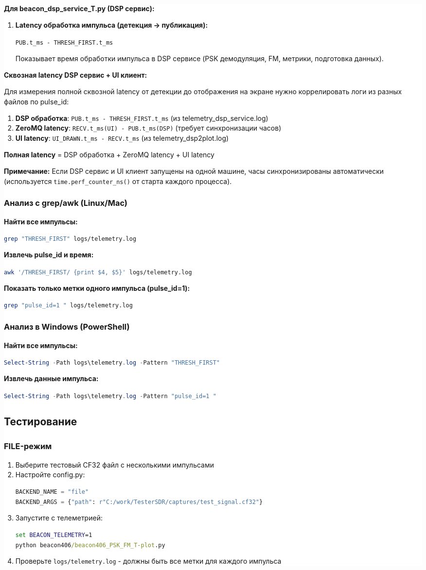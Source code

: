 **Для beacon_dsp_service_T.py (DSP сервис):**

1. **Latency обработка импульса (детекция → публикация):**
   ```
   PUB.t_ms - THRESH_FIRST.t_ms
   ```
   Показывает время обработки импульса в DSP сервисе (PSK демодуляция, FM, метрики, подготовка данных).

**Сквозная latency DSP сервис + UI клиент:**

Для измерения полной сквозной latency от детекции до отображения на экране нужно коррелировать логи из разных файлов по pulse_id:

1. **DSP обработка**: `PUB.t_ms - THRESH_FIRST.t_ms` (из telemetry_dsp_service.log)
2. **ZeroMQ latency**: `RECV.t_ms(UI) - PUB.t_ms(DSP)` (требует синхронизации часов)
3. **UI latency**: `UI_DRAWN.t_ms - RECV.t_ms` (из telemetry_dsp2plot.log)

**Полная latency** = DSP обработка + ZeroMQ latency + UI latency

**Примечание:** Если DSP сервис и UI клиент запущены на одной машине, часы синхронизированы автоматически (используется `time.perf_counter_ns()` от старта каждого процесса).

### Анализ с grep/awk (Linux/Mac)

**Найти все импульсы:**
```bash
grep "THRESH_FIRST" logs/telemetry.log
```

**Извлечь pulse_id и время:**
```bash
awk '/THRESH_FIRST/ {print $4, $5}' logs/telemetry.log
```

**Показать только метки одного импульса (pulse_id=1):**
```bash
grep "pulse_id=1 " logs/telemetry.log
```

### Анализ в Windows (PowerShell)

**Найти все импульсы:**
```powershell
Select-String -Path logs\telemetry.log -Pattern "THRESH_FIRST"
```

**Извлечь данные импульса:**
```powershell
Select-String -Path logs\telemetry.log -Pattern "pulse_id=1 "
```

## Тестирование

### FILE-режим

1. Выберите тестовый CF32 файл с несколькими импульсами
2. Настройте config.py:
   ```python
   BACKEND_NAME = "file"
   BACKEND_ARGS = {"path": r"C:/work/TesterSDR/captures/test_signal.cf32"}
   ```
3. Запустите с телеметрией:
   ```cmd
   set BEACON_TELEMETRY=1
   python beacon406/beacon406_PSK_FM_T-plot.py
   ```
4. Проверьте `logs/telemetry.log` - должны быть все метки для каждого импульса
